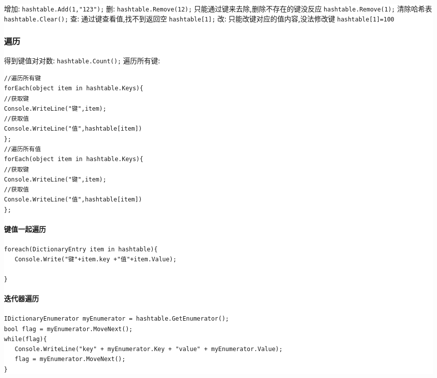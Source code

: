 增加:
`hashtable.Add(1,"123");`
删:
`hashtable.Remove(12);`
只能通过键来去除,删除不存在的键没反应
`hashtable.Remove(1);`
清除哈希表
`hashtable.Clear();`
查:
通过键查看值,找不到返回空
`hashtable[1];`
改:
只能改键对应的值内容,没法修改键
`hashtable[1]=100`

### 遍历

得到键值对对数:
`hashtable.Count();`
遍历所有键:

```
//遍历所有键
forEach(object item in hashtable.Keys){
//获取键
Console.WriteLine("键",item);
//获取值
Console.WriteLine("值",hashtable[item])
};
//遍历所有值
forEach(object item in hashtable.Keys){
//获取键
Console.WriteLine("键",item);
//获取值
Console.WriteLine("值",hashtable[item])
};
```

#### 键值一起遍历

```
foreach(DictionaryEntry item in hashtable){
   Console.Write("键"+item.key +"值"+item.Value);

}
```

#### 迭代器遍历

```
IDictionaryEnumerator myEnumerator = hashtable.GetEnumerator();
bool flag = myEnumerator.MoveNext();
while(flag){
   Console.WriteLine("key" + myEnumerator.Key + "value" + myEnumerator.Value);
   flag = myEnumerator.MoveNext();
}
```
